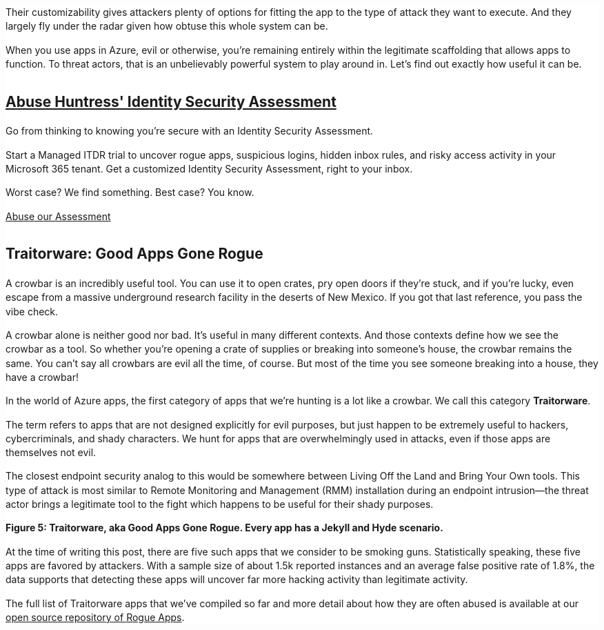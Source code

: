 Their customizability gives attackers plenty of options for fitting the app to the type of attack they want to execute. And they largely fly under the radar given how obtuse this whole system can be.

When you use apps in Azure, evil or otherwise, you’re remaining entirely within the legitimate scaffolding that allows apps to function. To threat actors, that is an unbelievably powerful system to play around in. Let’s find out exactly how useful it can be.

## [Abuse Huntress' Identity Security Assessment](https://www.huntress.com/itdr-free-trial?utm%5Fsource=bleepingcomputer&utm%5Fmedium=article&utm%5Fcampaign=cy25-10-camp-itdr-global-prospect-all-x-identity%5Fsecurity%5Fassessment)

Go from thinking to knowing you’re secure with an Identity Security Assessment.

Start a Managed ITDR trial to uncover rogue apps, suspicious logins, hidden inbox rules, and risky access activity in your Microsoft 365 tenant. Get a customized Identity Security Assessment, right to your inbox.

Worst case? We find something. Best case? You know. 

[Abuse our Assessment](https://www.huntress.com/itdr-free-trial?utm%5Fsource=bleepingcomputer&utm%5Fmedium=article&utm%5Fcampaign=cy25-10-camp-itdr-global-prospect-all-x-identity%5Fsecurity%5Fassessment)

## Traitorware: Good Apps Gone Rogue

A crowbar is an incredibly useful tool. You can use it to open crates, pry open doors if they’re stuck, and if you’re lucky, even escape from a massive underground research facility in the deserts of New Mexico. If you got that last reference, you pass the vibe check.

A crowbar alone is neither good nor bad. It’s useful in many different contexts. And those contexts define how we see the crowbar as a tool. So whether you’re opening a crate of supplies or breaking into someone’s house, the crowbar remains the same. You can’t say all crowbars are evil all the time, of course. But most of the time you see someone breaking into a house, they have a crowbar! 

In the world of Azure apps, the first category of apps that we’re hunting is a lot like a crowbar. We call this category **Traitorware**.

The term refers to apps that are not designed explicitly for evil purposes, but just happen to be extremely useful to hackers, cybercriminals, and shady characters. We hunt for apps that are overwhelmingly used in attacks, even if those apps are themselves not evil.

The closest endpoint security analog to this would be somewhere between Living Off the Land and Bring Your Own tools. This type of attack is most similar to Remote Monitoring and Management (RMM) installation during an endpoint intrusion—the threat actor brings a legitimate tool to the fight which happens to be useful for their shady purposes. 

**Figure 5: Traitorware, aka Good Apps Gone Rogue. Every app has a Jekyll and Hyde scenario.** 

At the time of writing this post, there are five such apps that we consider to be smoking guns. Statistically speaking, these five apps are favored by attackers. With a sample size of about 1.5k reported instances and an average false positive rate of 1.8%, the data supports that detecting these apps will uncover far more hacking activity than legitimate activity.

The full list of Traitorware apps that we’ve compiled so far and more detail about how they are often abused is available at our [open source repository of Rogue Apps](https://huntresslabs.github.io/rogueapps/).
